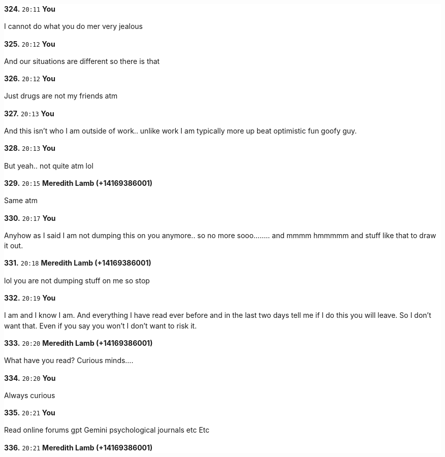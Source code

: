 
**324.** `20:11` **You**

I cannot do what you do mer very jealous


**325.** `20:12` **You**

And our situations are different so there is that


**326.** `20:12` **You**

Just drugs are not my friends atm


**327.** `20:13` **You**

And this isn’t who I am outside of work\.\. unlike work I am typically more up beat optimistic fun goofy guy\.


**328.** `20:13` **You**

But yeah\.\. not quite atm lol


**329.** `20:15` **Meredith Lamb (+14169386001)**

Same atm


**330.** `20:17` **You**

Anyhow as I said I am not dumping this on you anymore\.\. so no more sooo……\.\. and mmmm hmmmmm and stuff like that to draw it out\.


**331.** `20:18` **Meredith Lamb (+14169386001)**

lol you are not dumping stuff on me so stop


**332.** `20:19` **You**

I am and I know I am\.  And everything I have read ever before and in the last two days tell me if I do this you will leave\.  So I don’t want that\. Even if you say you won’t I don’t want to risk it\.


**333.** `20:20` **Meredith Lamb (+14169386001)**

What have you read? Curious minds…\.


**334.** `20:20` **You**

Always curious


**335.** `20:21` **You**

Read online forums gpt Gemini psychological journals etc
Etc


**336.** `20:21` **Meredith Lamb (+14169386001)**
